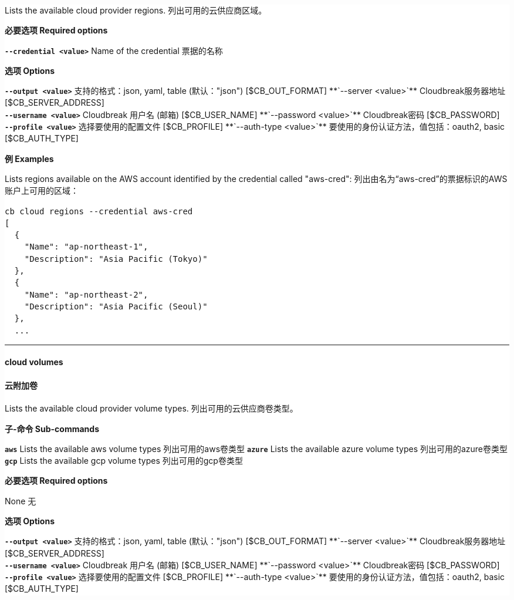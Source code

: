 Lists the available cloud provider regions. 
列出可用的云供应商区域。

**必要选项 Required options**

**`--credential <value>`**  Name of the credential 票据的名称 
   
**选项 Options**

**`--output <value>`**  支持的格式：json, yaml, table (默认："json") [$CB_OUT_FORMAT]   
**`--server <value>`**  Cloudbreak服务器地址 [$CB_SERVER_ADDRESS]  
**`--username <value>`**  Cloudbreak 用户名 (邮箱) [$CB_USER_NAME]  
**`--password <value>`**  Cloudbreak密码 [$CB_PASSWORD]  
**`--profile <value>`**  选择要使用的配置文件 [$CB_PROFILE]   
**`--auth-type <value>`**  要使用的身份认证方法，值包括：oauth2, basic [$CB_AUTH_TYPE]   

**例 Examples**

Lists regions available on the AWS account identified by the credential called "aws-cred":
列出由名为“aws-cred”的票据标识的AWS账户上可用的区域：

<pre>cb cloud regions --credential aws-cred
[
  {
    "Name": "ap-northeast-1",
    "Description": "Asia Pacific (Tokyo)"
  },
  {
    "Name": "ap-northeast-2",
    "Description": "Asia Pacific (Seoul)"
  },
  ...</pre>





__________________________________     

#### cloud volumes
#### 云附加卷

Lists the available cloud provider volume types. 
列出可用的云供应商卷类型。

**子-命令 Sub-commands**

**`aws`**     Lists the available aws volume types 列出可用的aws卷类型
**`azure`**   Lists the available azure volume types 列出可用的azure卷类型
**`gcp`**     Lists the available gcp volume types 列出可用的gcp卷类型

**必要选项 Required options**

None
无
   
**选项 Options**

**`--output <value>`**  支持的格式：json, yaml, table (默认："json") [$CB_OUT_FORMAT]  
**`--server <value>`**  Cloudbreak服务器地址 [$CB_SERVER_ADDRESS]  
**`--username <value>`**  Cloudbreak 用户名 (邮箱) [$CB_USER_NAME]  
**`--password <value>`**  Cloudbreak密码 [$CB_PASSWORD]    
**`--profile <value>`**  选择要使用的配置文件 [$CB_PROFILE]   
**`--auth-type <value>`**  要使用的身份认证方法，值包括：oauth2, basic [$CB_AUTH_TYPE]   


[comment]: <> (This also has "--output option", which I believe should not be there.)